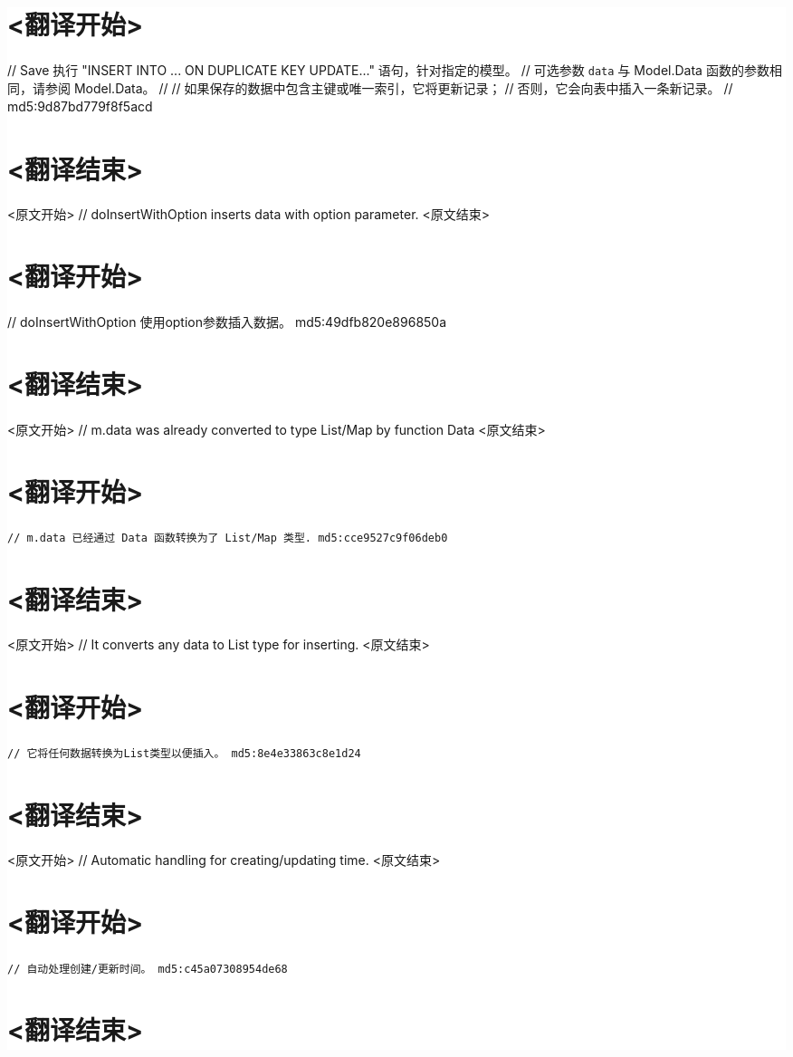 # <翻译开始>
// Save 执行 "INSERT INTO ... ON DUPLICATE KEY UPDATE..." 语句，针对指定的模型。
// 可选参数 `data` 与 Model.Data 函数的参数相同，请参阅 Model.Data。
//
// 如果保存的数据中包含主键或唯一索引，它将更新记录；
// 否则，它会向表中插入一条新记录。
// md5:9d87bd779f8f5acd
# <翻译结束>


<原文开始>
// doInsertWithOption inserts data with option parameter.
<原文结束>

# <翻译开始>
// doInsertWithOption 使用option参数插入数据。 md5:49dfb820e896850a
# <翻译结束>


<原文开始>
// m.data was already converted to type List/Map by function Data
<原文结束>

# <翻译开始>
	// m.data 已经通过 Data 函数转换为了 List/Map 类型. md5:cce9527c9f06deb0
# <翻译结束>


<原文开始>
// It converts any data to List type for inserting.
<原文结束>

# <翻译开始>
	// 它将任何数据转换为List类型以便插入。 md5:8e4e33863c8e1d24
# <翻译结束>


<原文开始>
// Automatic handling for creating/updating time.
<原文结束>

# <翻译开始>
	// 自动处理创建/更新时间。 md5:c45a07308954de68
# <翻译结束>
